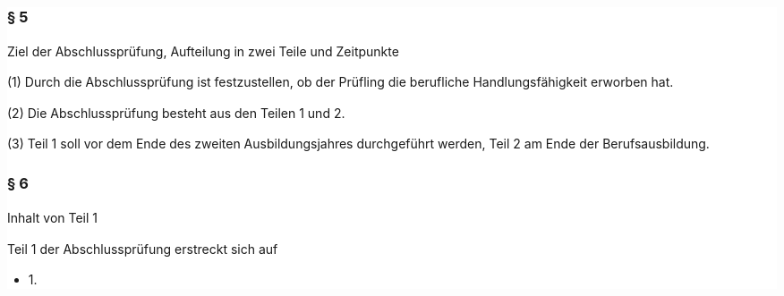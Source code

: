 </div>

</div>

</div>

</div>

<span id="BJNR124000009BJNE000601119.html"></span>

### § 5  
Ziel der Abschlussprüfung, Aufteilung in zwei Teile und Zeitpunkte

<div>

<div class="jnhtml">

<div>

<div class="jurAbsatz">

(1) Durch die Abschlussprüfung ist festzustellen, ob der Prüfling die
berufliche Handlungsfähigkeit erworben hat.

</div>

<div class="jurAbsatz">

(2) Die Abschlussprüfung besteht aus den Teilen 1 und 2.

</div>

<div class="jurAbsatz">

(3) Teil 1 soll vor dem Ende des zweiten Ausbildungsjahres durchgeführt
werden, Teil 2 am Ende der Berufsausbildung.

</div>

</div>

</div>

</div>

<span id="BJNR124000009BJNE000701119.html"></span>

### § 6  
Inhalt von Teil 1

<div>

<div class="jnhtml">

<div>

<div class="jurAbsatz">

Teil 1 der Abschlussprüfung erstreckt sich auf

  - 1\.
    
    <div>
    
